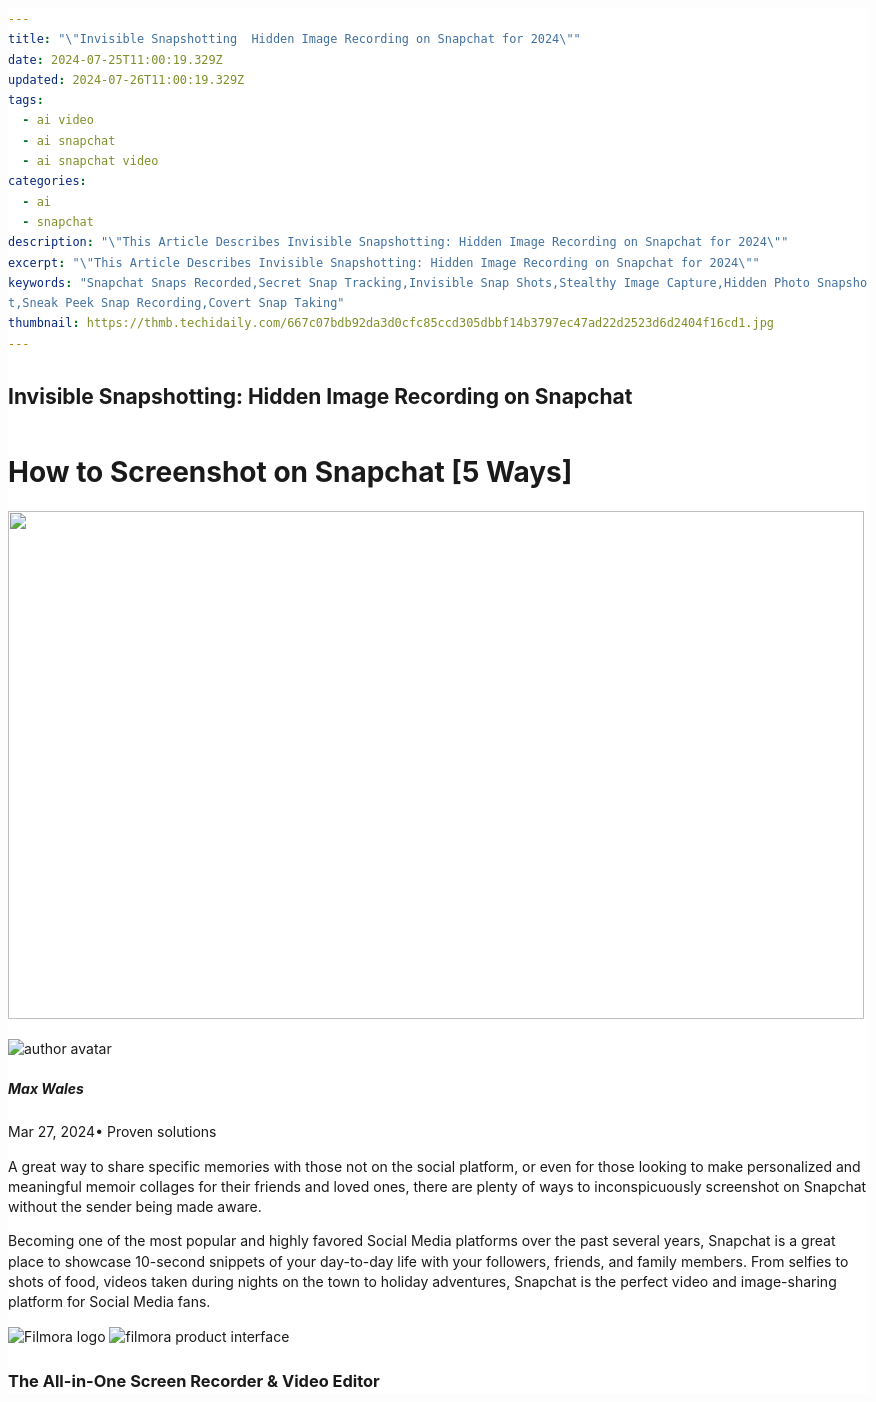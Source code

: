 ```yaml
---
title: "\"Invisible Snapshotting  Hidden Image Recording on Snapchat for 2024\""
date: 2024-07-25T11:00:19.329Z
updated: 2024-07-26T11:00:19.329Z
tags:
  - ai video
  - ai snapchat
  - ai snapchat video
categories:
  - ai
  - snapchat
description: "\"This Article Describes Invisible Snapshotting: Hidden Image Recording on Snapchat for 2024\""
excerpt: "\"This Article Describes Invisible Snapshotting: Hidden Image Recording on Snapchat for 2024\""
keywords: "Snapchat Snaps Recorded,Secret Snap Tracking,Invisible Snap Shots,Stealthy Image Capture,Hidden Photo Snapshot,Sneak Peek Snap Recording,Covert Snap Taking"
thumbnail: https://thmb.techidaily.com/667c07bdb92da3d0cfc85ccd305dbbf14b3797ec47ad22d2523d6d2404f16cd1.jpg
---
```


## Invisible Snapshotting: Hidden Image Recording on Snapchat

# How to Screenshot on Snapchat \[5 Ways\]


<a href="https://coinrule.sjv.io/c/5597632/1958379/18409" target="_top" id="1958379"><img src="//a.impactradius-go.com/display-ad/18409-1958379" border="0" alt="" width="856" height="508"/></a><img height="0" width="0" src="https://imp.pxf.io/i/5597632/1958379/18409" style="position:absolute;visibility:hidden;" border="0" />

![author avatar](https://images.wondershare.com/filmora/article-images/max-wales-author.jpg)

##### Max Wales

 Mar 27, 2024• Proven solutions

A great way to share specific memories with those not on the social platform, or even for those looking to make personalized and meaningful memoir collages for their friends and loved ones, there are plenty of ways to inconspicuously screenshot on Snapchat without the sender being made aware.

Becoming one of the most popular and highly favored Social Media platforms over the past several years, Snapchat is a great place to showcase 10-second snippets of your day-to-day life with your followers, friends, and family members. From selfies to shots of food, videos taken during nights on the town to holiday adventures, Snapchat is the perfect video and image-sharing platform for Social Media fans.

![Filmora logo](https://images.wondershare.com/filmora/logo_icon/wondershare-filmora-logo-horizontal.png) ![filmora product interface](https://images.wondershare.com/filmora/images/common/filmora-product-banner.png)

### The All-in-One Screen Recorder & Video Editor

